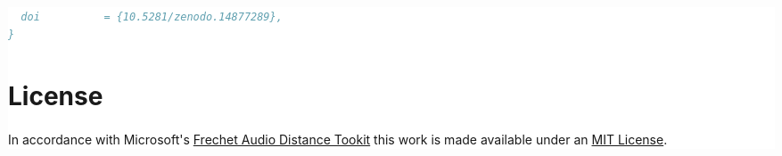 ```bib
  doi          = {10.5281/zenodo.14877289},
}
```
# License
In accordance with Microsoft's [Frechet Audio Distance Tookit](https://github.com/microsoft/fadtk/tree/main) this work is made available under an 
[MIT License](https://github.com/pablebe/gensvs/blob/master/LICENSE).

